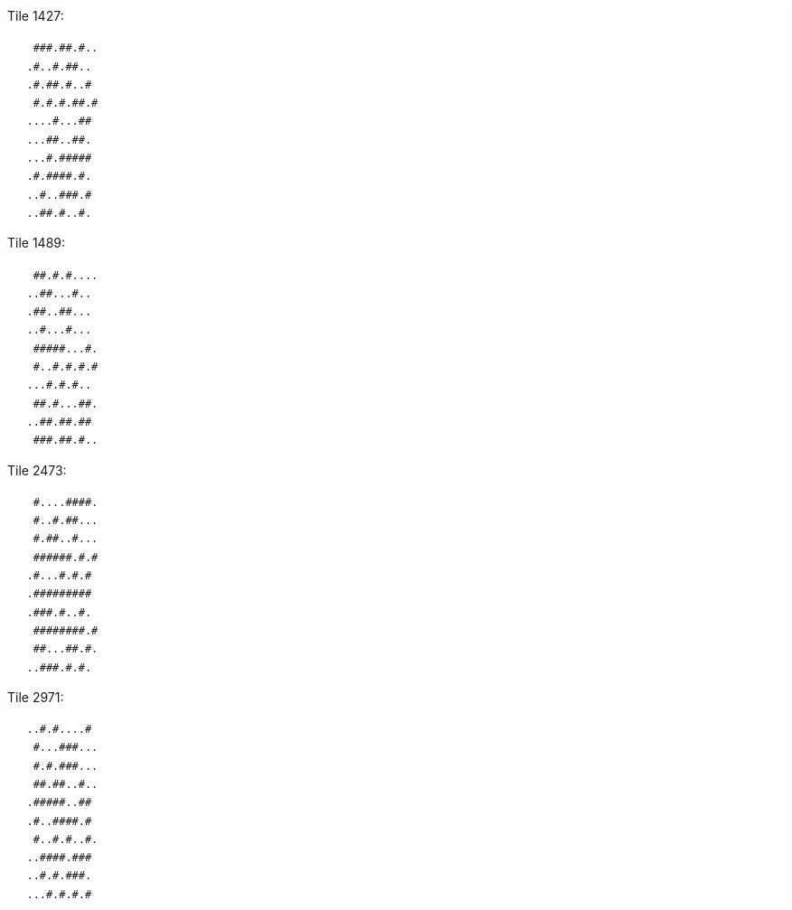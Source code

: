 Tile 1427:
```
    ###.##.#..
   .#..#.##..
   .#.##.#..#
    #.#.#.##.#
   ....#...##
   ...##..##.
   ...#.#####
   .#.####.#.
   ..#..###.#
   ..##.#..#.
```
    
Tile 1489:
```
    ##.#.#....
   ..##...#..
   .##..##...
   ..#...#...
    #####...#.
    #..#.#.#.#
   ...#.#.#..
    ##.#...##.
   ..##.##.##
    ###.##.#..
```
    
Tile 2473:
```
    #....####.
    #..#.##...
    #.##..#...
    ######.#.#
   .#...#.#.#
   .#########
   .###.#..#.
    ########.#
    ##...##.#.
   ..###.#.#.
```
    
Tile 2971:
```
   ..#.#....#
    #...###...
    #.#.###...
    ##.##..#..
   .#####..##
   .#..####.#
    #..#.#..#.
   ..####.###
   ..#.#.###.
   ...#.#.#.#
```
    